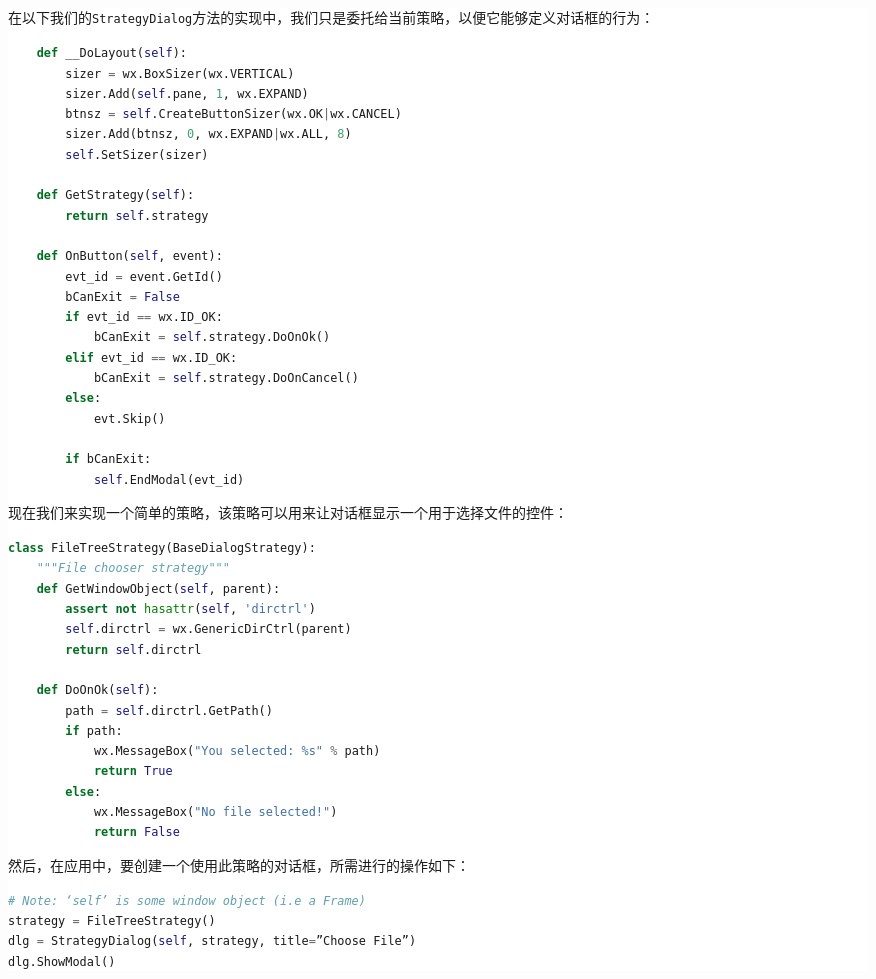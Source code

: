 在以下我们的`StrategyDialog`方法的实现中，我们只是委托给当前策略，以便它能够定义对话框的行为：

```py
    def __DoLayout(self):
        sizer = wx.BoxSizer(wx.VERTICAL)
        sizer.Add(self.pane, 1, wx.EXPAND)
        btnsz = self.CreateButtonSizer(wx.OK|wx.CANCEL)
        sizer.Add(btnsz, 0, wx.EXPAND|wx.ALL, 8)
        self.SetSizer(sizer)

    def GetStrategy(self):
        return self.strategy

    def OnButton(self, event):
        evt_id = event.GetId()
        bCanExit = False
        if evt_id == wx.ID_OK:
            bCanExit = self.strategy.DoOnOk()
        elif evt_id == wx.ID_OK:
            bCanExit = self.strategy.DoOnCancel()
        else:
            evt.Skip()

        if bCanExit:
            self.EndModal(evt_id)

```

现在我们来实现一个简单的策略，该策略可以用来让对话框显示一个用于选择文件的控件：

```py
class FileTreeStrategy(BaseDialogStrategy):
    """File chooser strategy"""
    def GetWindowObject(self, parent):
        assert not hasattr(self, 'dirctrl')
        self.dirctrl = wx.GenericDirCtrl(parent)
        return self.dirctrl

    def DoOnOk(self):
        path = self.dirctrl.GetPath()
        if path:
            wx.MessageBox("You selected: %s" % path)
            return True
        else:
            wx.MessageBox("No file selected!")
            return False

```

然后，在应用中，要创建一个使用此策略的对话框，所需进行的操作如下：

```py
# Note: ‘self’ is some window object (i.e a Frame)
strategy = FileTreeStrategy()
dlg = StrategyDialog(self, strategy, title=”Choose File”)
dlg.ShowModal()

```
